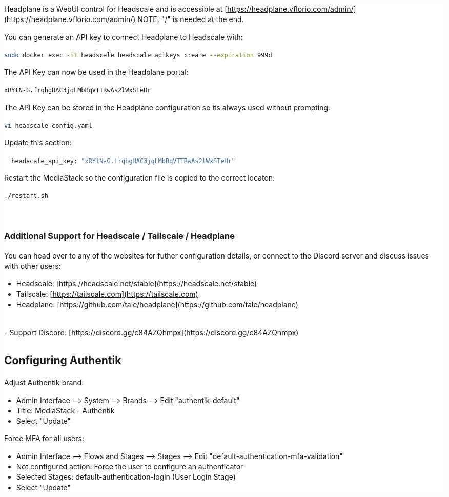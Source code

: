 Headplane is a WebUI control for Headscale and is accessible at [https://headplane.vflorio.com/admin/](https://headplane.vflorio.com/admin/)    NOTE: "/" is needed at the end.  

You can generate an API key to connect Headplane to Headscale with:  

``` bash
sudo docker exec -it headscale headscale apikeys create --expiration 999d
```

The API Key can now be used in the Headplane portal:  

``` bash
xRYtN-G.frqhgHAC3jqLMbBqVTTRwAs2lWxSTeHr
```

The API Key can be stored in the Headplane configuration so its always used without prompting:

``` bash
vi headscale-config.yaml
```

Update this section:  

``` bash
  headscale_api_key: "xRYtN-G.frqhgHAC3jqLMbBqVTTRwAs2lWxSTeHr"
```

Restart the MediaStack so the configuration file is copied to the correct locaton:  

``` bash
./restart.sh
```

</br>

### Additional Support for Headscale / Tailscale / Headplane

You can head over to any of the websites for futher configuration details, or connect to the Discord server and discuss issues with other users:  

- Headscale: [https://headscale.net/stable](https://headscale.net/stable)  
- Tailscale: [https://tailscale.com](https://tailscale.com)  
- Headplane: [https://github.com/tale/headplane](https://github.com/tale/headplane)  
</br>
- Support Discord: [https://discord.gg/c84AZQhmpx](https://discord.gg/c84AZQhmpx)  

## Configuring Authentik

Adjust Authentik brand:  

- Admin Interface --> System --> Brands --> Edit "authentik-default"  
- Title: MediaStack - Authentik  
- Select "Update"  

Force MFA for all users:  

- Admin Interface --> Flows and Stages --> Stages --> Edit "default-authentication-mfa-validation"  
- Not configured action: Force the user to configure an authenticator  
- Selected Stages: default-authentication-login (User Login Stage)  
- Select "Update"  
